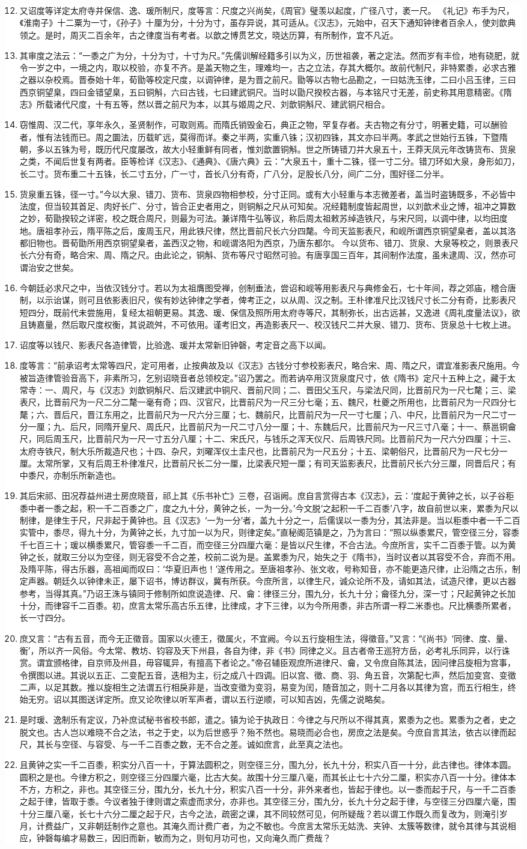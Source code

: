 12. <span id="志第二十四_律历四-12"></span>
又诏度等详定太府寺并保信、逸、瑗所制尺，度等言：尺度之兴尚矣，《周官》璧羡以起度，广径八寸，袤一尺。 《礼记》布手为尺，《淮南子》十二粟为一寸，《孙子》十厘为分，十分为寸，虽存异说，其可适从。《汉志》，元始中，召天下通知钟律者百余人，使刘歆典领之。是时，周灭二百余年，古之律度当有考者。以歆之博贯艺文，晓达历算，有所制作，宜不凡近。

13. <span id="志第二十四_律历四-13"></span>
其审度之法云：“一黍之广为分，十分为寸，十寸为尺。”先儒训解经籍多引以为义，历世祖袭，著之定法。然而岁有丰俭，地有硗肥，就令一岁之中，一境之内，取以校验，亦复不齐。是盖天物之生，理难均一，古之立法，存其大概尔。故前代制尺，非特累黍，必求古雅之器以杂校焉。晋泰始十年，荀勖等校定尺度，以调钟律，是为晋之前尺。勖等以古物七品勘之，一曰姑洗玉律，二曰小吕玉律，三曰西京铜望臬，四曰金错望臬，五曰铜斛，六曰古钱，七曰建武铜尺。当时以勖尺揆校古器，与本铭尺寸无差，前史称其用意精密。《隋志》所载诸代尺度，十有五等，然以晋之前尺为本，以其与姬周之尺、刘歆铜斛尺、建武铜尺相合。

14. <span id="志第二十四_律历四-14"></span>
窃惟周、汉二代，享年永久，圣贤制作，可取则焉。而隋氏销毁金石，典正之物，罕复存者。夫古物之有分寸，明著史籍，可以酬验者，惟有法钱而已。周之圜法，历载旷远，莫得而详。秦之半两，实重八铢；汉初四铢，其文亦曰半两。孝武之世始行五铢，下暨隋朝，多以五铢为号，既历代尺度屡改，故大小轻重鲜有同者，惟刘歆置铜斛。世之所铸错刀并大泉五十，王莽天凤元年改铸货布、货泉之类，不闻后世复有两者。臣等检详《汉志》、《通典》、《唐六典》云：“大泉五十，重十二铢，径一寸二分。错刀环如大泉，身形如刀，长二寸。货布重二十五铢，长二寸五分，广一寸，首长八分有奇，广八分，足股长八分，间广二分，围好径二分半。

15. <span id="志第二十四_律历四-15"></span>
货泉重五铢，径一寸。”今以大泉、错刀、货布、货泉四物相参校，分寸正同。或有大小轻重与本志微差者，盖当时盗铸既多，不必皆中法度，但当较其首足、肉好长广、分寸，皆合正史者用之，则铜斛之尺从可知矣。况经籍制度皆起周世，以刘歆术业之博，祖冲之算数之妙，荀勖揆较之详密，校之既合周尺，则最为可法。兼详隋牛弘等议，称后周太祖敕苏绰造铁尺，与宋尺同，以调中律，以均田度地。唐祖孝孙云，隋平陈之后，废周玉尺，用此铁尺律，然比晋前尺长六分四氂。今司天监影表尺，和岘所谓西京铜望臬者，盖以其洛都旧物也。晋荀勖所用西京铜望臬者，盖西汉之物，和岘谓洛阳为西京，乃唐东都尔。 今以货布、错刀、货泉、大泉等校之，则景表尺长六分有奇，略合宋、周、隋之尺。由此论之，铜斛、货布等尺寸昭然可验。有唐享国三百年，其间制作法度，虽未逮周、汉，然亦可谓治安之世矣。

16. <span id="志第二十四_律历四-16"></span>
今朝廷必求尺之中，当依汉钱分寸。若以为太祖膺图受禅，创制垂法，尝诏和岘等用影表尺与典修金石，七十年间，荐之郊庙，稽合唐制，以示诒谋，则可且依影表旧尺，俟有妙达钟律之学者，俾考正之，以从周、汉之制。王朴律准尺比汉钱尺寸长二分有奇，比影表尺短四分，既前代未尝施用，复经太祖朝更易。其逸、瑗、保信及照所用太府寺等尺，其制弥长，出古远甚，又逸进《周礼度量法议》，欲且铸嘉量，然后取尺度权衡，其说疏舛，不可依用。谨考旧文，再造影表尺一、校汉钱尺二并大泉、错刀、货布、货泉总十七枚上进。

17. <span id="志第二十四_律历四-17"></span>
诏度等以钱尺、影表尺各造律管，比验逸、瑗并太常新旧钟磬，考定音之高下以闻。

18. <span id="志第二十四_律历四-18"></span>
度等言：“前承诏考太常等四尺，定可用者，止按典故及以《汉志》古钱分寸参校影表尺，略合宋、周、隋之尺，谓宜准影表尺施用。今被旨造律管验音高下，非素所习，乞别诏晓音者总领校定。”诏乃罢之。而若讷卒用汉货泉度尺寸，依《隋书》定尺十五种上之，藏于太常寺：一、周尺，与《汉志》刘歆铜斛尺、后汉建武中铜尺、晋前尺同；二、晋田父玉尺，与梁法尺同，比晋前尺为一尺七氂；三、梁表尺，比晋前尺为一尺二分二氂一毫有奇；四、汉官尺，比晋前尺为一尺三分七毫；五、魏尺，杜夔之所用也，比晋前尺为一尺四分七氂；六、晋后尺，晋江东用之，比晋前尺为一尺六分三厘；七、魏前尺，比晋前尺为一尺一寸七厘；八、中尺，比晋前尺为一尺二寸一分一厘；九、后尺，同隋开皇尺、周氏尺，比晋前尺为一尺二寸八分一厘；十、东魏后尺，比晋前尺为一尺三寸八毫；十一、蔡邕铜龠尺，同后周玉尺，比晋前尺为一尺一寸五分八厘；十二、宋氏尺，与钱乐之浑天仪尺、后周铁尺同。比晋前尺为一尺六分四厘；十三、太府寺铁尺，制大乐所裁造尺也；十四、杂尺，刘曜浑仪土圭尺也，比晋前尺为一尺五分；十五、梁朝俗尺，比晋前尺为一尺七分一厘。太常所掌，又有后周王朴律准尺，比晋前尺长二分一厘，比梁表尺短一厘；有司天监影表尺，比晋前尺长六分三厘，同晋后尺；有中黍尺，亦制乐所新造也。

19. <span id="志第二十四_律历四-19"></span>
其后宋祁、田况荐益州进士房庶晓音，祁上其《乐书补亡》三卷，召诣阙。庶自言赏得古本《汉志》，云：‘度起于黄钟之长，以子谷秬黍中者一黍之起，积一千二百黍之广，度之九十分，黄钟之长，一为一分。’今文脱‘之起积一千二百黍’八字，故自前世以来，累黍为尺以制律，是律生于尺，尺非起于黄钟也。且《汉志》‘一为一分’者，盖九十分之一，后儒误以一黍为分，其法非是。当以秬黍中者一千二百实管中，黍尽，得九十分，为黄钟之长，九寸加一以为尺，则律定矣。”直秘阁范镇是之，乃为言曰：“照以纵黍累尺，管空径三分，容黍千七百三十；瑗以横黍累尺，管容黍一千二百，而空径三分四厘六毫：是皆以尺生律，不合古法。今庶所言，实千二百黍于管。以为黄钟之长，就取三分以为空径，则无容受不合之差，校前二说为是。盖累黍为尺，始失之于《隋书》，当时议者以其容受不合，弃而不用。及隋平陈，得古乐器，高祖闻而叹曰：‘华夏旧声也！’遂传用之。至唐祖孝孙、张文收，号称知音，亦不能更造尺律，止沿隋之古乐，制定声器。朝廷久以钟律未正，屡下诏书，博访群议，冀有所获。今庶所言，以律生尺，诚众论所不及，请如其法，试造尺律，更以古器参考，当得其真。”乃诏王洙与镇同于修制所如庶说造律、尺、龠：律径三分，围九分，长九十分；龠径九分，深一寸；尺起黄钟之长加十分，而律容千二百黍。初，庶言太常乐高古乐五律，比律成，才下三律，以为今所用黍，非古所谓一稃二米黍也。尺比横黍所累者，长一寸四分。

20. <span id="志第二十四_律历四-20"></span>
庶又言：“古有五音，而今无正徵音。国家以火德王，徵属火，不宜阙。今以五行旋相生法，得徵音。”又言：“《尚书》‘同律、度、量、衡’，所以齐一风俗。今太常、教坊、钧容及天下州县，各自为律，非《书》同律之义。且古者帝王巡狩方岳，必考礼乐同异，以行诛赏。谓宜颁格律，自京师及州县，毋容辄异，有擅高下者论之。”帝召辅臣观庶所进律尺、龠，又令庶自陈其法，因问律吕旋相为宫事，令撰图以进。其说以五正、二变配五音，迭相为主，衍之成八十四调。旧以宫、徵、商、羽、角五音，次第配七声，然后加变宫、变徵二声，以足其数。推以旋相生之法谓五行相戾非是，当改变徵为变羽，易变为闰，随音加之，则十二月各以其律为宫，而五行相生，终始无穷。诏以其图送详定所。庶又论吹律以听军声者，谓以五行逆顺，可以知吉凶，先儒之说略矣。

21. <span id="志第二十四_律历四-21"></span>
是时瑗、逸制乐有定议，乃补庶试秘书省校书郎，遣之。镇为论于执政日：今律之与尺所以不得其真，累黍为之也。累黍为之者，史之脱文也。古人岂以难晓不合之法，书之于史，以为后世惑乎？殆不然也。易晓而必合也，房庶之法是矣。今庶自言其法，依古以律而起尺，其长与空径、与容受、与一千二百黍之数，无不合之差。诚如庶言，此至真之法也。

22. <span id="志第二十四_律历四-22"></span>
且黄钟之实一千二百黍，积实分八百一十，于算法圆积之，则空径三分，围九分，长九十分，积实八百一十分，此古律也。律体本圆。圆积之是也。今律方积之，则空径三分四厘六毫，比古大矣。故围十分三厘八毫，而其长止七十六分二厘，积实亦八百一十分。律体本不方，方积之，非也。其空径三分，围九分，长九十分，积实八百一十分，非外来者也，皆起于律也。以一黍而起于尺，与一千二百黍之起于律，皆取于黍。今议者独于律则谓之索虚而求分，亦非也。其空径三分，围九分，长九十分之起于律，与空径三分四厘六毫，围十分三厘八毫，长七十六分二厘之起于尺，古今之法，疏密之课，其不同较然可见，何所疑哉？若以谓工作既久而复改为，则淹引岁月，计费益广，又非朝廷制作之意也。其淹久而计费广者，为之不敏也。今庶言太常乐无姑洗、夹钟、太簇等数律，就令其律与其说相应，钟磬每编才易数三，因旧而新，敏而为之，则旬月功可也，又向淹久而广费哉？
